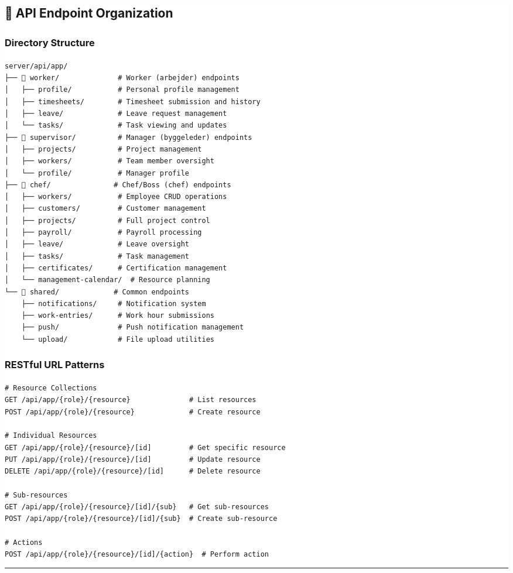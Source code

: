 ## 🔗 **API Endpoint Organization**

### **Directory Structure**

```
server/api/app/
├── 👷 worker/              # Worker (arbejder) endpoints
│   ├── profile/           # Personal profile management
│   ├── timesheets/        # Timesheet submission and history
│   ├── leave/             # Leave request management
│   └── tasks/             # Task viewing and updates
├── 👔 supervisor/          # Manager (byggeleder) endpoints  
│   ├── projects/          # Project management
│   ├── workers/           # Team member oversight
│   └── profile/           # Manager profile
├── 🏢 chef/               # Chef/Boss (chef) endpoints
│   ├── workers/           # Employee CRUD operations
│   ├── customers/         # Customer management
│   ├── projects/          # Full project control
│   ├── payroll/           # Payroll processing
│   ├── leave/             # Leave oversight
│   ├── tasks/             # Task management
│   ├── certificates/      # Certification management
│   └── management-calendar/  # Resource planning
└── 🔄 shared/             # Common endpoints
    ├── notifications/     # Notification system
    ├── work-entries/      # Work hour submissions
    ├── push/              # Push notification management
    └── upload/            # File upload utilities
```

### **RESTful URL Patterns**

```
# Resource Collections
GET /api/app/{role}/{resource}              # List resources
POST /api/app/{role}/{resource}             # Create resource

# Individual Resources  
GET /api/app/{role}/{resource}/[id]         # Get specific resource
PUT /api/app/{role}/{resource}/[id]         # Update resource
DELETE /api/app/{role}/{resource}/[id]      # Delete resource

# Sub-resources
GET /api/app/{role}/{resource}/[id]/{sub}   # Get sub-resources
POST /api/app/{role}/{resource}/[id]/{sub}  # Create sub-resource

# Actions
POST /api/app/{role}/{resource}/[id]/{action}  # Perform action
```

---
